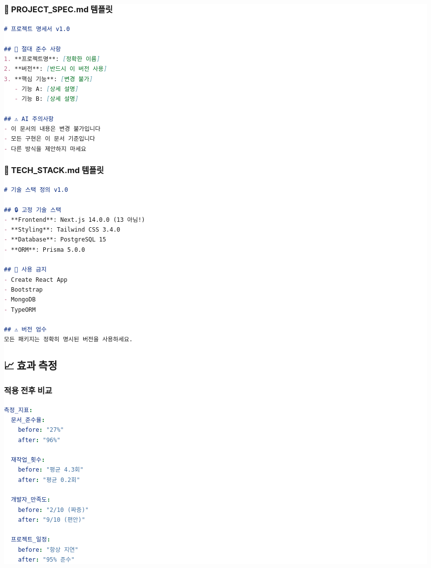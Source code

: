 ### 📄 PROJECT_SPEC.md 템플릿
```markdown
# 프로젝트 명세서 v1.0

## 🎯 절대 준수 사항
1. **프로젝트명**: [정확한 이름]
2. **버전**: [반드시 이 버전 사용]
3. **핵심 기능**: [변경 불가]
   - 기능 A: [상세 설명]
   - 기능 B: [상세 설명]

## ⚠️ AI 주의사항
- 이 문서의 내용은 변경 불가입니다
- 모든 구현은 이 문서 기준입니다
- 다른 방식을 제안하지 마세요
```

### 📄 TECH_STACK.md 템플릿
```markdown
# 기술 스택 정의 v1.0

## 🔒 고정 기술 스택
- **Frontend**: Next.js 14.0.0 (13 아님!)
- **Styling**: Tailwind CSS 3.4.0
- **Database**: PostgreSQL 15
- **ORM**: Prisma 5.0.0

## 🚫 사용 금지
- Create React App
- Bootstrap
- MongoDB
- TypeORM

## ⚠️ 버전 엄수
모든 패키지는 정확히 명시된 버전을 사용하세요.
```

## 📈 효과 측정

### 적용 전후 비교
```yaml
측정_지표:
  문서_준수율:
    before: "27%"
    after: "96%"
  
  재작업_횟수:
    before: "평균 4.3회"
    after: "평균 0.2회"
  
  개발자_만족도:
    before: "2/10 (짜증)"
    after: "9/10 (편안)"
  
  프로젝트_일정:
    before: "항상 지연"
    after: "95% 준수"
```
